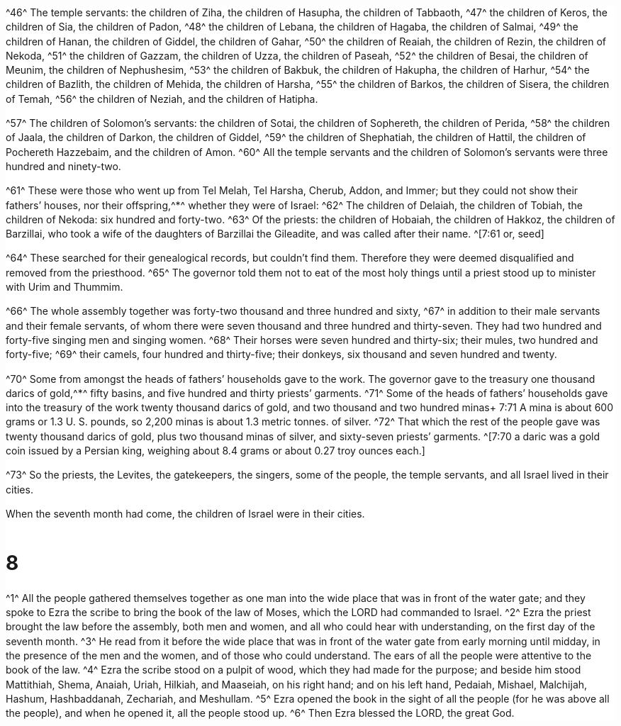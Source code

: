 ^46^ The temple servants: the children of Ziha, the children of Hasupha, the children of Tabbaoth, ^47^ the children of Keros, the children of Sia, the children of Padon, ^48^ the children of Lebana, the children of Hagaba, the children of Salmai, ^49^ the children of Hanan, the children of Giddel, the children of Gahar, ^50^ the children of Reaiah, the children of Rezin, the children of Nekoda, ^51^ the children of Gazzam, the children of Uzza, the children of Paseah, ^52^ the children of Besai, the children of Meunim, the children of Nephushesim, ^53^ the children of Bakbuk, the children of Hakupha, the children of Harhur, ^54^ the children of Bazlith, the children of Mehida, the children of Harsha, ^55^ the children of Barkos, the children of Sisera, the children of Temah, ^56^ the children of Neziah, and the children of Hatipha. 

^57^ The children of Solomon’s servants: the children of Sotai, the children of Sophereth, the children of Perida, ^58^ the children of Jaala, the children of Darkon, the children of Giddel, ^59^ the children of Shephatiah, the children of Hattil, the children of Pochereth Hazzebaim, and the children of Amon. ^60^ All the temple servants and the children of Solomon’s servants were three hundred and ninety-two. 

^61^ These were those who went up from Tel Melah, Tel Harsha, Cherub, Addon, and Immer; but they could not show their fathers’ houses, nor their offspring,^*^ whether they were of Israel: ^62^ The children of Delaiah, the children of Tobiah, the children of Nekoda: six hundred and forty-two. ^63^ Of the priests: the children of Hobaiah, the children of Hakkoz, the children of Barzillai, who took a wife of the daughters of Barzillai the Gileadite, and was called after their name. 
^[7:61 or, seed]

^64^ These searched for their genealogical records, but couldn’t find them. Therefore they were deemed disqualified and removed from the priesthood. ^65^ The governor told them not to eat of the most holy things until a priest stood up to minister with Urim and Thummim. 

^66^ The whole assembly together was forty-two thousand and three hundred and sixty, ^67^ in addition to their male servants and their female servants, of whom there were seven thousand and three hundred and thirty-seven. They had two hundred and forty-five singing men and singing women. ^68^ Their horses were seven hundred and thirty-six; their mules, two hundred and forty-five; ^69^ their camels, four hundred and thirty-five; their donkeys, six thousand and seven hundred and twenty. 

^70^ Some from amongst the heads of fathers’ households gave to the work. The governor gave to the treasury one thousand darics of gold,^*^ fifty basins, and five hundred and thirty priests’ garments. ^71^ Some of the heads of fathers’ households gave into the treasury of the work twenty thousand darics of gold, and two thousand and two hundred minas+ 7:71 A mina is about 600 grams or 1.3 U. S. pounds, so 2,200 minas is about 1.3 metric tonnes. of silver. ^72^ That which the rest of the people gave was twenty thousand darics of gold, plus two thousand minas of silver, and sixty-seven priests’ garments. 
^[7:70 a daric was a gold coin issued by a Persian king, weighing about 8.4 grams or about 0.27 troy ounces each.]

^73^ So the priests, the Levites, the gatekeepers, the singers, some of the people, the temple servants, and all Israel lived in their cities. 

When the seventh month had come, the children of Israel were in their cities. 

# 8 
^1^ All the people gathered themselves together as one man into the wide place that was in front of the water gate; and they spoke to Ezra the scribe to bring the book of the law of Moses, which the LORD had commanded to Israel. ^2^ Ezra the priest brought the law before the assembly, both men and women, and all who could hear with understanding, on the first day of the seventh month. ^3^ He read from it before the wide place that was in front of the water gate from early morning until midday, in the presence of the men and the women, and of those who could understand. The ears of all the people were attentive to the book of the law. ^4^ Ezra the scribe stood on a pulpit of wood, which they had made for the purpose; and beside him stood Mattithiah, Shema, Anaiah, Uriah, Hilkiah, and Maaseiah, on his right hand; and on his left hand, Pedaiah, Mishael, Malchijah, Hashum, Hashbaddanah, Zechariah, and Meshullam. ^5^ Ezra opened the book in the sight of all the people (for he was above all the people), and when he opened it, all the people stood up. ^6^ Then Ezra blessed the LORD, the great God. 

